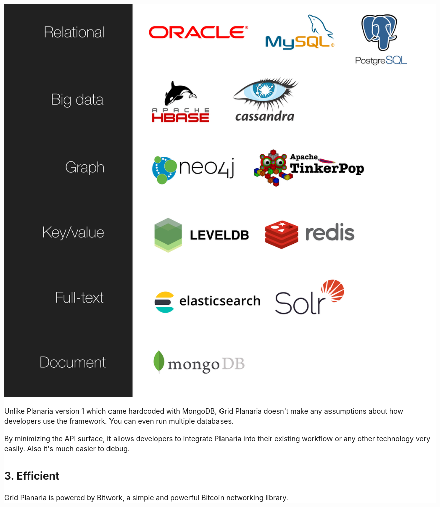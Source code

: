 ![griddb](griddb.png)

Unlike Planaria version 1 which came hardcoded with MongoDB, Grid Planaria doesn't make any assumptions about how developers use the framework. You can even run multiple databases. 

By minimizing the API surface, it allows developers to integrate Planaria into their existing workflow or any other technology very easily. Also it's much easier to debug.


## 3. Efficient

Grid Planaria is powered by [Bitwork](https://bitwork.network), a simple and powerful Bitcoin networking library.
